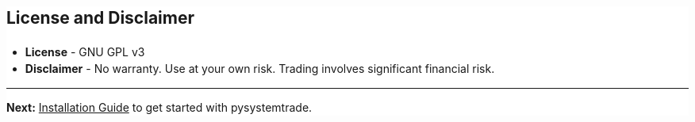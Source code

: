 ## License and Disclaimer

- **License** - GNU GPL v3
- **Disclaimer** - No warranty. Use at your own risk. Trading involves significant financial risk.

---

**Next:** [Installation Guide](installation.md) to get started with pysystemtrade.